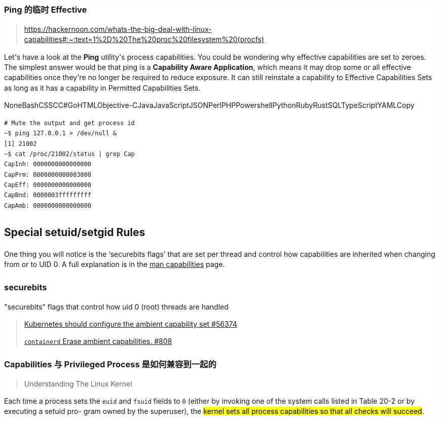 

### Ping 的临时 Effective

> https://hackernoon.com/whats-the-big-deal-with-linux-capabilities#:~:text=1%2D%20The%20proc%20filesystem%20(procfs)

Let's have a look at the **Ping** utility's process capabilities. You could be wondering why effective capabilities are set to zeroes. The simplest answer would be that ping is a **Capability Aware Application**, which means it may drop some or all effective capabilities once they're no longer be required to reduce exposure. It can still reinstate a capability to Effective Capabilities Sets as long as it has a capability in Permitted Capabilities Sets.



NoneBashCSSCC#GoHTMLObjective-CJavaJavaScriptJSONPerlPHPPowershellPythonRubyRustSQLTypeScriptYAMLCopy

```
# Mute the output and get process id
~$ ping 127.0.0.1 > /dev/null &
[1] 21002
~$ cat /proc/21002/status | grep Cap
CapInh: 0000000000000000
CapPrm: 0000000000003000
CapEff: 0000000000000000
CapBnd: 0000003fffffffff
CapAmb: 0000000000000000
```



## Special setuid/setgid Rules

One thing you will notice is the ‘securebits flags’ that are set per thread and control how capabilities are inherited when changing from or to UID 0. A full explanation is in the [man capabilities](http://man7.org/linux/man-pages/man7/capabilities.7.html) page.

### securebits

"securebits" flags that control how uid 0 (root) threads are handled

> [Kubernetes should configure the ambient capability set #56374](https://github.com/kubernetes/kubernetes/issues/56374)
>
> [`containerd` Erase ambient capabilities. #808](https://github.com/containerd/cri/pull/808)



### Capabilities 与 Privileged Process 是如何兼容到一起的

> Understanding The Linux Kernel

Each time a process sets the `euid` and `fsuid` fields to `0` (either by
invoking one of the system calls listed in Table 20-2 or by executing a setuid pro-
gram owned by the superuser), the <mark>kernel sets all process capabilities so that all
checks will succeed</mark>. 
